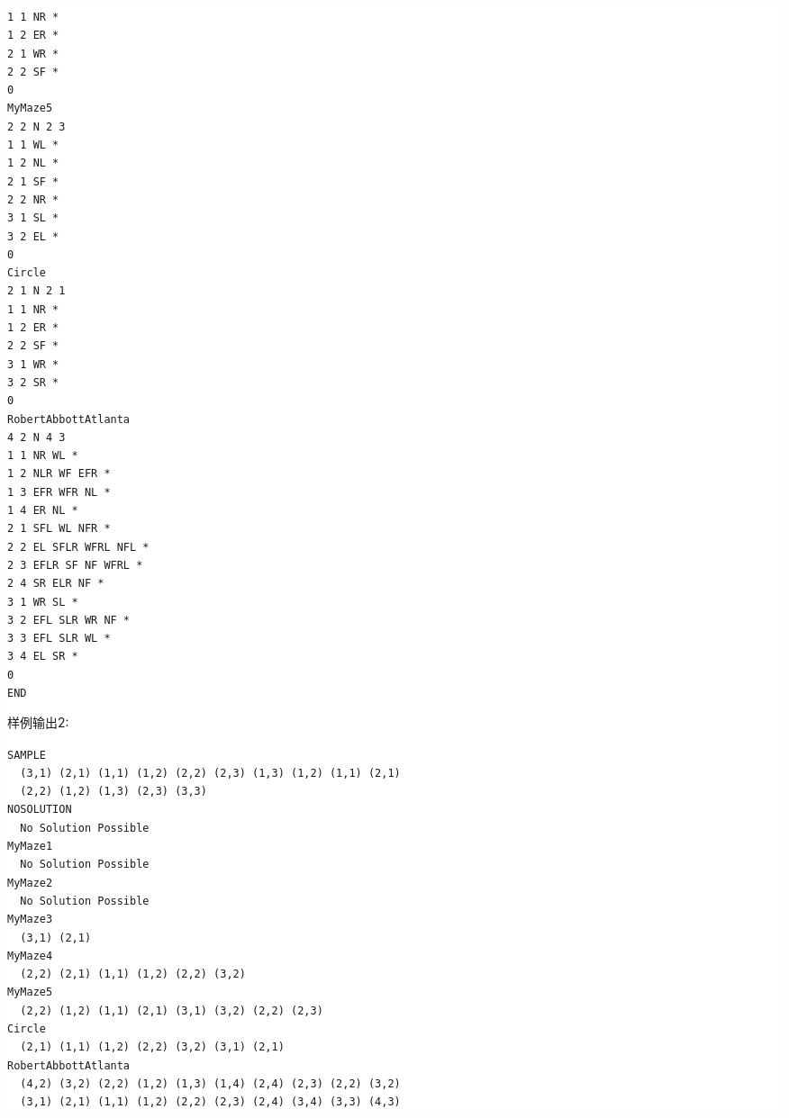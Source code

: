    1 1 NR *
    1 2 ER *
    2 1 WR *
    2 2 SF *
    0
    MyMaze5
    2 2 N 2 3
    1 1 WL *
    1 2 NL *
    2 1 SF *
    2 2 NR *
    3 1 SL *
    3 2 EL *
    0
    Circle
    2 1 N 2 1
    1 1 NR *
    1 2 ER *
    2 2 SF *
    3 1 WR *
    3 2 SR *
    0
    RobertAbbottAtlanta
    4 2 N 4 3
    1 1 NR WL *
    1 2 NLR WF EFR *
    1 3 EFR WFR NL *
    1 4 ER NL *
    2 1 SFL WL NFR *
    2 2 EL SFLR WFRL NFL *
    2 3 EFLR SF NF WFRL *
    2 4 SR ELR NF *
    3 1 WR SL *
    3 2 EFL SLR WR NF *
    3 3 EFL SLR WL *
    3 4 EL SR *
    0
    END
    

样例输出2:

    SAMPLE
      (3,1) (2,1) (1,1) (1,2) (2,2) (2,3) (1,3) (1,2) (1,1) (2,1)
      (2,2) (1,2) (1,3) (2,3) (3,3)
    NOSOLUTION
      No Solution Possible
    MyMaze1
      No Solution Possible
    MyMaze2
      No Solution Possible
    MyMaze3
      (3,1) (2,1)
    MyMaze4
      (2,2) (2,1) (1,1) (1,2) (2,2) (3,2)
    MyMaze5
      (2,2) (1,2) (1,1) (2,1) (3,1) (3,2) (2,2) (2,3)
    Circle
      (2,1) (1,1) (1,2) (2,2) (3,2) (3,1) (2,1)
    RobertAbbottAtlanta
      (4,2) (3,2) (2,2) (1,2) (1,3) (1,4) (2,4) (2,3) (2,2) (3,2)
      (3,1) (2,1) (1,1) (1,2) (2,2) (2,3) (2,4) (3,4) (3,3) (4,3)
    